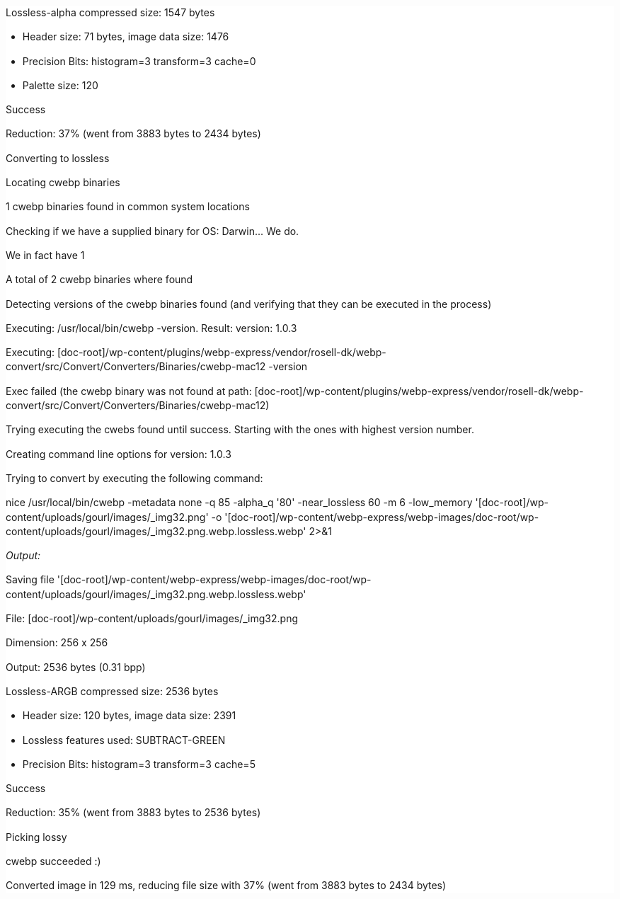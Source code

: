 Lossless-alpha compressed size: 1547 bytes

  * Header size: 71 bytes, image data size: 1476

  * Precision Bits: histogram=3 transform=3 cache=0

  * Palette size:   120


Success

Reduction: 37% (went from 3883 bytes to 2434 bytes)


Converting to lossless

Locating cwebp binaries

1 cwebp binaries found in common system locations

Checking if we have a supplied binary for OS: Darwin... We do.

We in fact have 1

A total of 2 cwebp binaries where found

Detecting versions of the cwebp binaries found (and verifying that they can be executed in the process)

Executing: /usr/local/bin/cwebp -version. Result: version: 1.0.3

Executing: [doc-root]/wp-content/plugins/webp-express/vendor/rosell-dk/webp-convert/src/Convert/Converters/Binaries/cwebp-mac12 -version

Exec failed (the cwebp binary was not found at path: [doc-root]/wp-content/plugins/webp-express/vendor/rosell-dk/webp-convert/src/Convert/Converters/Binaries/cwebp-mac12)

Trying executing the cwebs found until success. Starting with the ones with highest version number.

Creating command line options for version: 1.0.3

Trying to convert by executing the following command:

nice /usr/local/bin/cwebp -metadata none -q 85 -alpha_q '80' -near_lossless 60 -m 6 -low_memory '[doc-root]/wp-content/uploads/gourl/images/_img32.png' -o '[doc-root]/wp-content/webp-express/webp-images/doc-root/wp-content/uploads/gourl/images/_img32.png.webp.lossless.webp' 2>&1


*Output:* 

Saving file '[doc-root]/wp-content/webp-express/webp-images/doc-root/wp-content/uploads/gourl/images/_img32.png.webp.lossless.webp'

File:      [doc-root]/wp-content/uploads/gourl/images/_img32.png

Dimension: 256 x 256

Output:    2536 bytes (0.31 bpp)

Lossless-ARGB compressed size: 2536 bytes

  * Header size: 120 bytes, image data size: 2391

  * Lossless features used: SUBTRACT-GREEN

  * Precision Bits: histogram=3 transform=3 cache=5


Success

Reduction: 35% (went from 3883 bytes to 2536 bytes)


Picking lossy

cwebp succeeded :)


Converted image in 129 ms, reducing file size with 37% (went from 3883 bytes to 2434 bytes)

